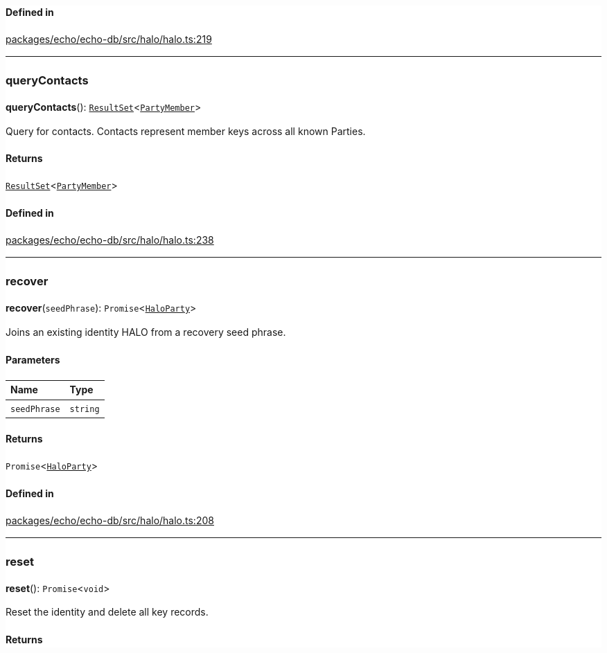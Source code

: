 #### Defined in

[packages/echo/echo-db/src/halo/halo.ts:219](https://github.com/dxos/dxos/blob/main/packages/echo/echo-db/src/halo/halo.ts#L219)

___

### queryContacts

**queryContacts**(): [`ResultSet`](dxos_echo_db.ResultSet.md)<[`PartyMember`](../interfaces/dxos_echo_db.PartyMember.md)\>

Query for contacts. Contacts represent member keys across all known Parties.

#### Returns

[`ResultSet`](dxos_echo_db.ResultSet.md)<[`PartyMember`](../interfaces/dxos_echo_db.PartyMember.md)\>

#### Defined in

[packages/echo/echo-db/src/halo/halo.ts:238](https://github.com/dxos/dxos/blob/main/packages/echo/echo-db/src/halo/halo.ts#L238)

___

### recover

**recover**(`seedPhrase`): `Promise`<[`HaloParty`](dxos_echo_db.HaloParty.md)\>

Joins an existing identity HALO from a recovery seed phrase.

#### Parameters

| Name | Type |
| :------ | :------ |
| `seedPhrase` | `string` |

#### Returns

`Promise`<[`HaloParty`](dxos_echo_db.HaloParty.md)\>

#### Defined in

[packages/echo/echo-db/src/halo/halo.ts:208](https://github.com/dxos/dxos/blob/main/packages/echo/echo-db/src/halo/halo.ts#L208)

___

### reset

**reset**(): `Promise`<`void`\>

Reset the identity and delete all key records.

#### Returns

